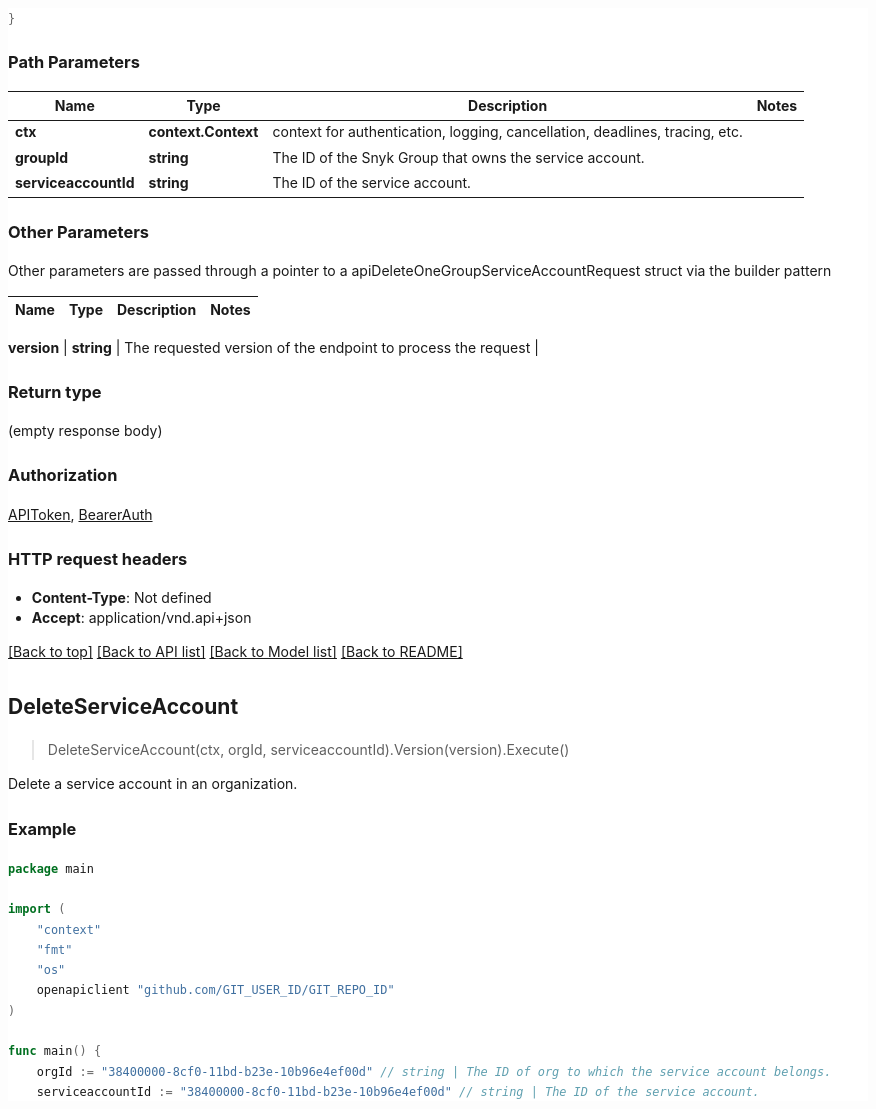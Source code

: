 ```go
}
```

### Path Parameters


Name | Type | Description  | Notes
------------- | ------------- | ------------- | -------------
**ctx** | **context.Context** | context for authentication, logging, cancellation, deadlines, tracing, etc.
**groupId** | **string** | The ID of the Snyk Group that owns the service account. | 
**serviceaccountId** | **string** | The ID of the service account. | 

### Other Parameters

Other parameters are passed through a pointer to a apiDeleteOneGroupServiceAccountRequest struct via the builder pattern


Name | Type | Description  | Notes
------------- | ------------- | ------------- | -------------


 **version** | **string** | The requested version of the endpoint to process the request | 

### Return type

 (empty response body)

### Authorization

[APIToken](../README.md#APIToken), [BearerAuth](../README.md#BearerAuth)

### HTTP request headers

- **Content-Type**: Not defined
- **Accept**: application/vnd.api+json

[[Back to top]](#) [[Back to API list]](../README.md#documentation-for-api-endpoints)
[[Back to Model list]](../README.md#documentation-for-models)
[[Back to README]](../README.md)


## DeleteServiceAccount

> DeleteServiceAccount(ctx, orgId, serviceaccountId).Version(version).Execute()

Delete a service account in an organization.



### Example

```go
package main

import (
	"context"
	"fmt"
	"os"
	openapiclient "github.com/GIT_USER_ID/GIT_REPO_ID"
)

func main() {
	orgId := "38400000-8cf0-11bd-b23e-10b96e4ef00d" // string | The ID of org to which the service account belongs.
	serviceaccountId := "38400000-8cf0-11bd-b23e-10b96e4ef00d" // string | The ID of the service account.
```